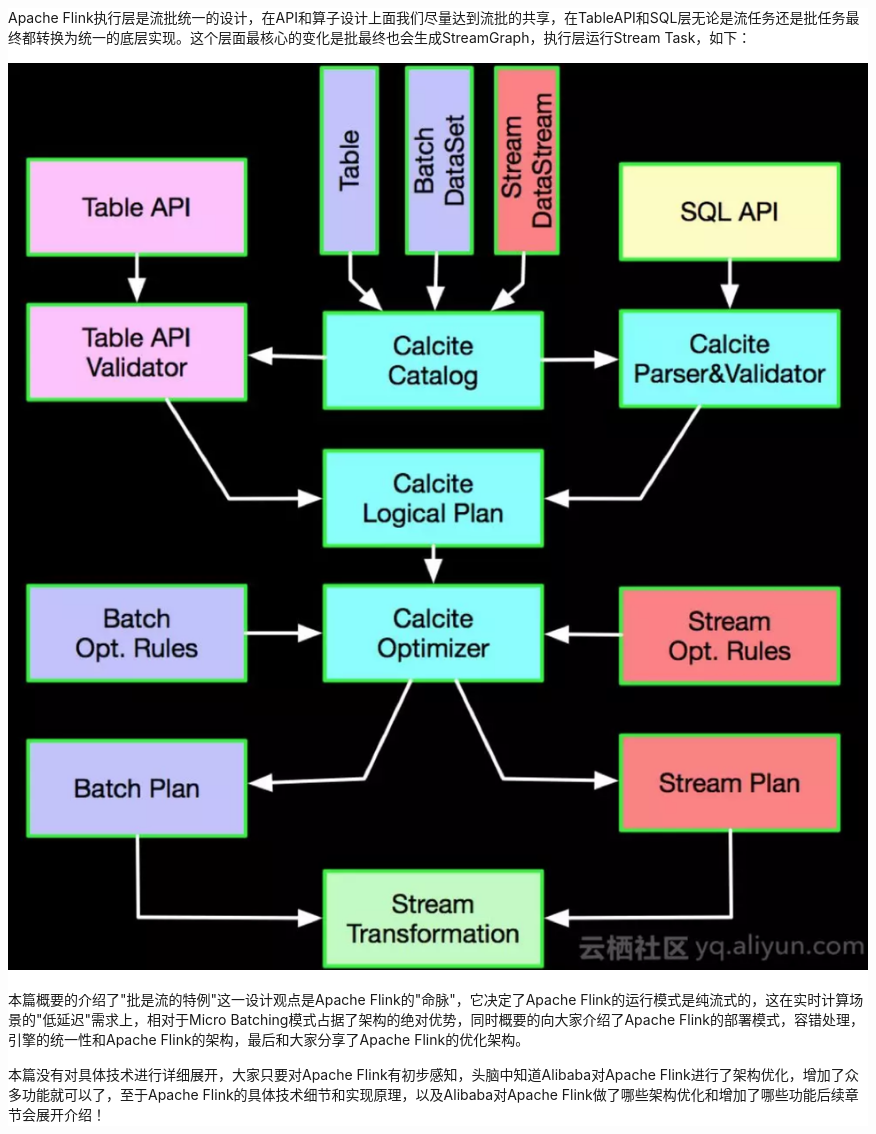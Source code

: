 
Apache Flink执行层是流批统一的设计，在API和算子设计上面我们尽量达到流批的共享，在TableAPI和SQL层无论是流任务还是批任务最终都转换为统一的底层实现。这个层面最核心的变化是批最终也会生成StreamGraph，执行层运行Stream Task，如下：

![img_60.png](resources/img_60.png)

本篇概要的介绍了"批是流的特例"这一设计观点是Apache Flink的"命脉"，它决定了Apache Flink的运行模式是纯流式的，这在实时计算场景的"低延迟"需求上，相对于Micro Batching模式占据了架构的绝对优势，同时概要的向大家介绍了Apache Flink的部署模式，容错处理，引擎的统一性和Apache Flink的架构，最后和大家分享了Apache Flink的优化架构。

本篇没有对具体技术进行详细展开，大家只要对Apache Flink有初步感知，头脑中知道Alibaba对Apache Flink进行了架构优化，增加了众多功能就可以了，至于Apache Flink的具体技术细节和实现原理，以及Alibaba对Apache Flink做了哪些架构优化和增加了哪些功能后续章节会展开介绍！